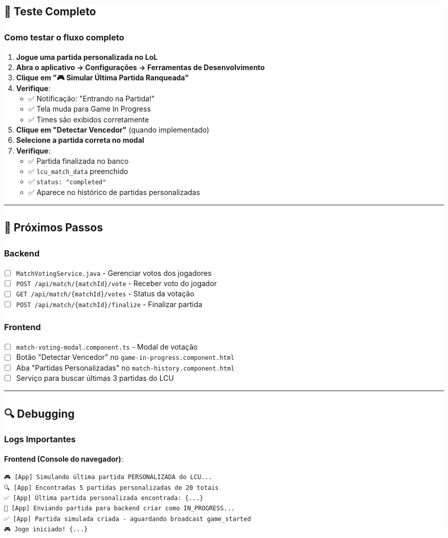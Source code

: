 
## 🧪 Teste Completo

### Como testar o fluxo completo

1. **Jogue uma partida personalizada no LoL**
2. **Abra o aplicativo → Configurações → Ferramentas de Desenvolvimento**
3. **Clique em "🎮 Simular Última Partida Ranqueada"**
4. **Verifique**:
   - ✅ Notificação: "Entrando na Partida!"
   - ✅ Tela muda para Game In Progress
   - ✅ Times são exibidos corretamente
5. **Clique em "Detectar Vencedor"** (quando implementado)
6. **Selecione a partida correta no modal**
7. **Verifique**:
   - ✅ Partida finalizada no banco
   - ✅ `lcu_match_data` preenchido
   - ✅ `status: "completed"`
   - ✅ Aparece no histórico de partidas personalizadas

---

## 📝 Próximos Passos

### Backend

- [ ] `MatchVotingService.java` - Gerenciar votos dos jogadores
- [ ] `POST /api/match/{matchId}/vote` - Receber voto do jogador
- [ ] `GET /api/match/{matchId}/votes` - Status da votação
- [ ] `POST /api/match/{matchId}/finalize` - Finalizar partida

### Frontend

- [ ] `match-voting-modal.component.ts` - Modal de votação
- [ ] Botão "Detectar Vencedor" no `game-in-progress.component.html`
- [ ] Aba "Partidas Personalizadas" no `match-history.component.html`
- [ ] Serviço para buscar últimas 3 partidas do LCU

---

## 🔍 Debugging

### Logs Importantes

**Frontend (Console do navegador)**:

```
🎮 [App] Simulando última partida PERSONALIZADA do LCU...
🔍 [App] Encontradas 5 partidas personalizadas de 20 totais
✅ [App] Última partida personalizada encontrada: {...}
📡 [App] Enviando partida para backend criar como IN_PROGRESS...
✅ [App] Partida simulada criada - aguardando broadcast game_started
🎮 Jogo iniciado! {...}
```
